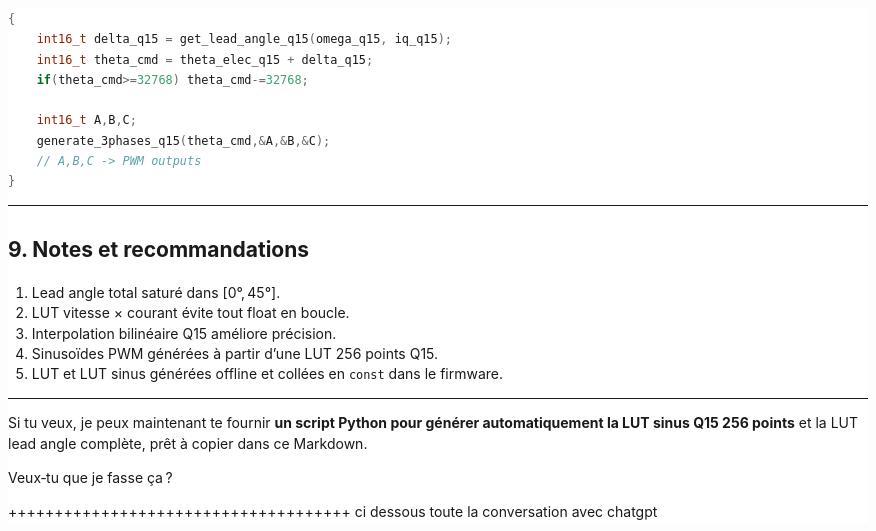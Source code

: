 ```c
{
    int16_t delta_q15 = get_lead_angle_q15(omega_q15, iq_q15);
    int16_t theta_cmd = theta_elec_q15 + delta_q15;
    if(theta_cmd>=32768) theta_cmd-=32768;

    int16_t A,B,C;
    generate_3phases_q15(theta_cmd,&A,&B,&C);
    // A,B,C -> PWM outputs
}
```

---

## 9. Notes et recommandations

1. Lead angle total saturé dans $[0°, 45°]$.
2. LUT vitesse × courant évite tout float en boucle.
3. Interpolation bilinéaire Q15 améliore précision.
4. Sinusoïdes PWM générées à partir d’une LUT 256 points Q15.
5. LUT et LUT sinus générées offline et collées en `const` dans le firmware.

---

Si tu veux, je peux maintenant te fournir **un script Python pour générer automatiquement la LUT sinus Q15 256 points** et la LUT lead angle complète, prêt à copier dans ce Markdown.

Veux‑tu que je fasse ça ?



+++++++++++++++++++++++++++++++++++++ ci dessous toute la conversation avec chatgpt


